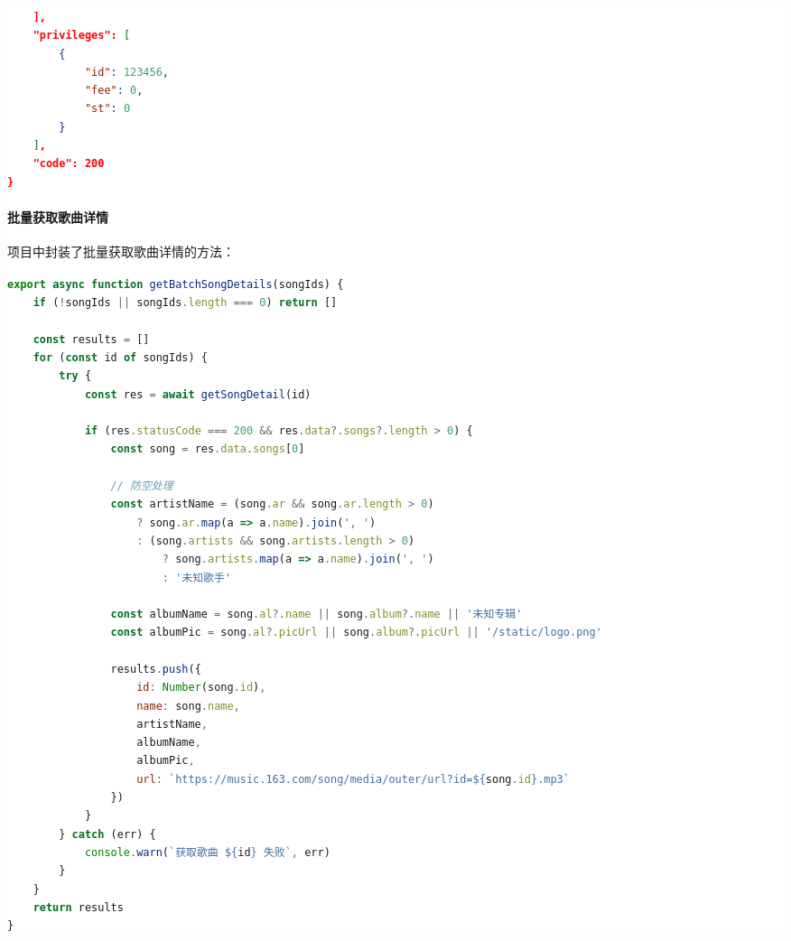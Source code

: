 ```json
    ],
    "privileges": [
        {
            "id": 123456,
            "fee": 0,
            "st": 0
        }
    ],
    "code": 200
}
```

#### 批量获取歌曲详情

项目中封装了批量获取歌曲详情的方法：

```javascript
export async function getBatchSongDetails(songIds) {
    if (!songIds || songIds.length === 0) return []
    
    const results = []
    for (const id of songIds) {
        try {
            const res = await getSongDetail(id)
            
            if (res.statusCode === 200 && res.data?.songs?.length > 0) {
                const song = res.data.songs[0]
                
                // 防空处理
                const artistName = (song.ar && song.ar.length > 0)
                    ? song.ar.map(a => a.name).join(', ')
                    : (song.artists && song.artists.length > 0)
                        ? song.artists.map(a => a.name).join(', ')
                        : '未知歌手'
                
                const albumName = song.al?.name || song.album?.name || '未知专辑'
                const albumPic = song.al?.picUrl || song.album?.picUrl || '/static/logo.png'
                
                results.push({
                    id: Number(song.id),
                    name: song.name,
                    artistName,
                    albumName,
                    albumPic,
                    url: `https://music.163.com/song/media/outer/url?id=${song.id}.mp3`
                })
            }
        } catch (err) {
            console.warn(`获取歌曲 ${id} 失败`, err)
        }
    }
    return results
}
```
